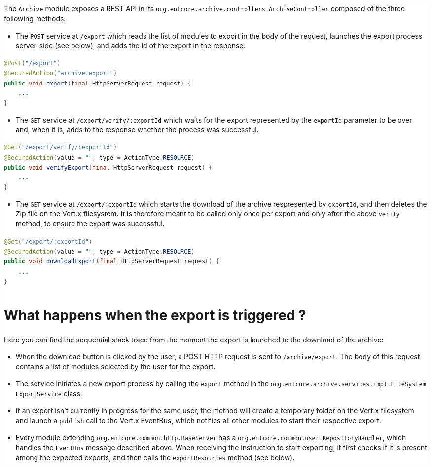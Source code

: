 The `Archive` module exposes a REST API in its `org.entcore.archive.controllers.ArchiveController` composed of the three following methods:

-   The `POST` service at `/export` which reads the list of modules to export in the body of the request, launches the export process server-side (see below), and adds the id of the export in the response.

``` java
@Post("/export")
@SecuredAction("archive.export")
public void export(final HttpServerRequest request) {
    ...
}
```

-   The `GET` service at `/export/verify/:exportId` which waits for the export represented by the `exportId` parameter to be over and, when it is, adds to the response whether the process was successful.

``` java
@Get("/export/verify/:exportId")
@SecuredAction(value = "", type = ActionType.RESOURCE)
public void verifyExport(final HttpServerRequest request) {
    ...
}
```

-   The `GET` service at `/export/:exportId` which starts the download of the archive respresented by `exportId`, and then deletes the Zip file on the Vert.x filesystem. It is therefore meant to be called only once per export and only after the above `verify` method, to ensure the export was successful.

``` java
@Get("/export/:exportId")
@SecuredAction(value = "", type = ActionType.RESOURCE)
public void downloadExport(final HttpServerRequest request) {
    ...
}
```

# What happens when the export is triggered ?

Here you can find the sequential stack trace from the moment the export is launched to the download of the archive:

-   When the download button is clicked by the user, a POST HTTP request is sent to `/archive/export`. The body of this request contains a list of modules selected by the user for the export.

-   The service initiates a new export process by calling the `export` method in the `org.entcore.archive.services.impl.FileSystemExportService` class.

-   If an export isn’t currently in progress for the same user, the method will create a temporary folder on the Vert.x filesystem and launch a `publish` call to the Vert.x EventBus, which notifies all other modules to start their respective export.

-   Every module extending `org.entcore.common.http.BaseServer` has a `org.entcore.common.user.RepositoryHandler`, which handles the `EventBus` message described above. When receiving the instruction to start exporting, it first checks if it is present among the expected exports, and then calls the `exportResources` method (see below).
